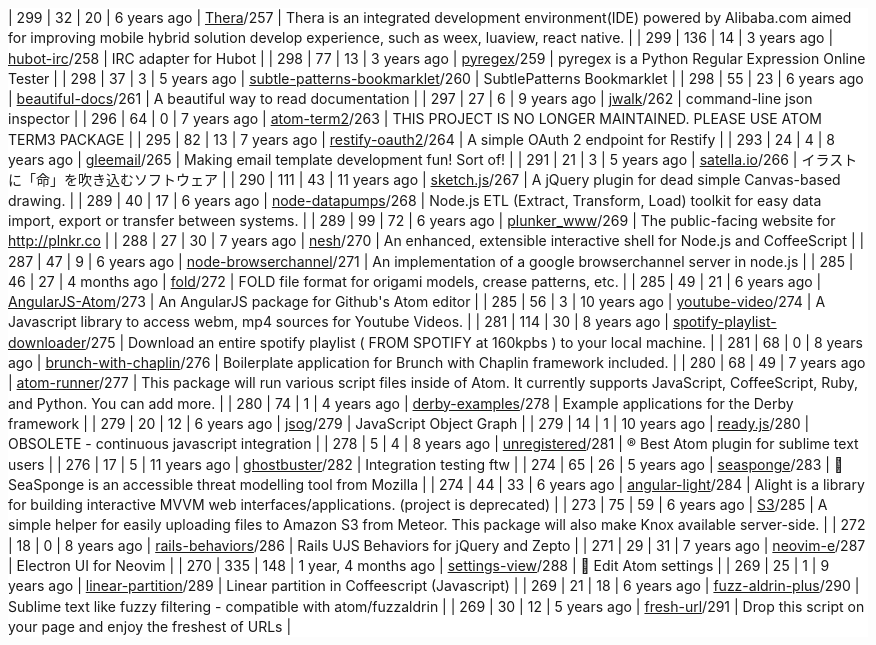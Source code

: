 | 299 | 32 | 20 | 6 years ago | [Thera](https://github.com/alibaba/Thera)/257 | Thera is an integrated development environment(IDE) powered by Alibaba.com aimed for improving  mobile hybrid solution develop experience, such as weex, luaview, react native. |
| 299 | 136 | 14 | 3 years ago | [hubot-irc](https://github.com/nandub/hubot-irc)/258 | IRC adapter for Hubot |
| 298 | 77 | 13 | 3 years ago | [pyregex](https://github.com/rscarvalho/pyregex)/259 | pyregex is a Python Regular Expression Online Tester |
| 298 | 37 | 3 | 5 years ago | [subtle-patterns-bookmarklet](https://github.com/bradjasper/subtle-patterns-bookmarklet)/260 | SubtlePatterns Bookmarklet |
| 298 | 55 | 23 | 6 years ago | [beautiful-docs](https://github.com/beautiful-docs/beautiful-docs)/261 | A beautiful way to read documentation |
| 297 | 27 | 6 | 9 years ago | [jwalk](https://github.com/nkohari/jwalk)/262 | command-line json inspector |
| 296 | 64 | 0 | 7 years ago | [atom-term2](https://github.com/f/atom-term2)/263 | THIS PROJECT IS NO LONGER MAINTAINED. PLEASE USE ATOM TERM3 PACKAGE |
| 295 | 82 | 13 | 7 years ago | [restify-oauth2](https://github.com/domenic/restify-oauth2)/264 | A simple OAuth 2 endpoint for Restify |
| 293 | 24 | 4 | 8 years ago | [gleemail](https://github.com/groupon/gleemail)/265 | Making email template development fun! Sort of! |
| 291 | 21 | 3 | 5 years ago | [satella.io](https://github.com/yui540/satella.io)/266 | イラストに「命」を吹き込むソフトウェア |
| 290 | 111 | 43 | 11 years ago | [sketch.js](https://github.com/mobomo/sketch.js)/267 | A jQuery plugin for dead simple Canvas-based drawing. |
| 289 | 40 | 17 | 6 years ago | [node-datapumps](https://github.com/agmen-hu/node-datapumps)/268 | Node.js ETL (Extract, Transform, Load) toolkit for easy data import, export or transfer between systems. |
| 289 | 99 | 72 | 6 years ago | [plunker_www](https://github.com/filearts/plunker_www)/269 | The public-facing website for http://plnkr.co |
| 288 | 27 | 30 | 7 years ago | [nesh](https://github.com/danielgtaylor/nesh)/270 | An enhanced, extensible interactive shell for Node.js and CoffeeScript |
| 287 | 47 | 9 | 6 years ago | [node-browserchannel](https://github.com/josephg/node-browserchannel)/271 | An implementation of a google browserchannel server in node.js |
| 285 | 46 | 27 | 4 months ago | [fold](https://github.com/edemaine/fold)/272 | FOLD file format for origami models, crease patterns, etc. |
| 285 | 49 | 21 | 6 years ago | [AngularJS-Atom](https://github.com/angular-ui/AngularJS-Atom)/273 | An AngularJS package for Github's Atom editor |
| 285 | 56 | 3 | 10 years ago | [youtube-video](https://github.com/endlesshack/youtube-video)/274 | A Javascript library to access webm, mp4 sources for Youtube Videos. |
| 281 | 114 | 30 | 8 years ago | [spotify-playlist-downloader](https://github.com/qrpike/spotify-playlist-downloader)/275 | Download an entire spotify playlist ( FROM SPOTIFY at 160kpbs ) to your local machine. |
| 281 | 68 | 0 | 8 years ago | [brunch-with-chaplin](https://github.com/brunch/brunch-with-chaplin)/276 | Boilerplate application for Brunch with Chaplin framework included. |
| 280 | 68 | 49 | 7 years ago | [atom-runner](https://github.com/lsegal/atom-runner)/277 | This package will run various script files inside of Atom. It currently supports JavaScript, CoffeeScript, Ruby, and Python. You can add more. |
| 280 | 74 | 1 | 4 years ago | [derby-examples](https://github.com/derbyjs/derby-examples)/278 | Example applications for the Derby framework |
| 279 | 20 | 12 | 6 years ago | [jsog](https://github.com/jsog/jsog)/279 | JavaScript Object Graph |
| 279 | 14 | 1 | 10 years ago | [ready.js](https://github.com/dsimard/ready.js)/280 | OBSOLETE - continuous javascript integration |
| 278 | 5 | 4 | 8 years ago | [unregistered](https://github.com/thiagopnts/unregistered)/281 | :registered: Best Atom plugin for sublime text users |
| 276 | 17 | 5 | 11 years ago | [ghostbuster](https://github.com/joshbuddy/ghostbuster)/282 | Integration testing ftw |
| 274 | 65 | 26 | 5 years ago | [seasponge](https://github.com/mozilla/seasponge)/283 | :pineapple: SeaSponge is an accessible threat modelling tool from Mozilla |
| 274 | 44 | 33 | 6 years ago | [angular-light](https://github.com/lega911/angular-light)/284 | Alight is a library for building interactive MVVM web interfaces/applications. (project is deprecated) |
| 273 | 75 | 59 | 6 years ago | [S3](https://github.com/Lepozepo/S3)/285 | A simple helper for easily uploading files to Amazon S3 from Meteor. This package will also make Knox available server-side. |
| 272 | 18 | 0 | 8 years ago | [rails-behaviors](https://github.com/josh/rails-behaviors)/286 | Rails UJS Behaviors for jQuery and Zepto |
| 271 | 29 | 31 | 7 years ago | [neovim-e](https://github.com/coolwanglu/neovim-e)/287 | Electron UI for Neovim |
| 270 | 335 | 148 | 1 year, 4 months ago | [settings-view](https://github.com/atom/settings-view)/288 | 🔧 Edit Atom settings |
| 269 | 25 | 1 | 9 years ago | [linear-partition](https://github.com/zaikio/linear-partition)/289 | Linear partition in Coffeescript (Javascript) |
| 269 | 21 | 18 | 6 years ago | [fuzz-aldrin-plus](https://github.com/jeancroy/fuzz-aldrin-plus)/290 | Sublime text like fuzzy filtering - compatible with atom/fuzzaldrin |
| 269 | 30 | 12 | 5 years ago | [fresh-url](https://github.com/wistia/fresh-url)/291 | Drop this script on your page and enjoy the freshest of URLs |